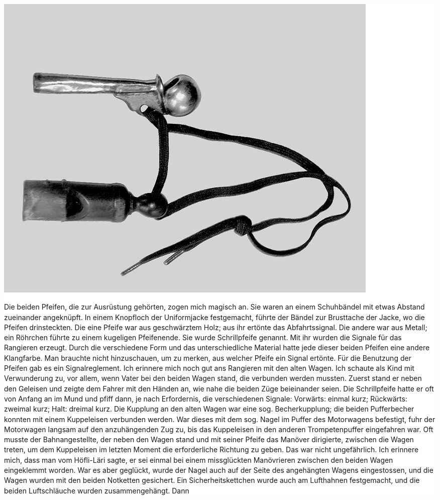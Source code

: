 ![Die Pfeifen.](pfeifen.jpg)

Die beiden Pfeifen, die zur Ausrüstung gehörten, zogen mich magisch
an. Sie waren an einem Schuhbändel mit etwas Abstand zueinander
angeknüpft. In einem Knopfloch der Uniformjacke festgemacht, führte
der Bändel zur Brusttache der Jacke, wo die Pfeifen drinsteckten. Die
eine Pfeife war aus geschwärztem Holz; aus ihr ertönte das
Abfahrtssignal. Die andere war aus Metall; ein Röhrchen führte zu
einem kugeligen Pfeifenende. Sie wurde Schrillpfeife genannt. Mit ihr
wurden die Signale für das Rangieren erzeugt. Durch die verschiedene
Form und das unterschiedliche Material hatte jede dieser beiden
Pfeifen eine andere Klangfarbe. Man brauchte nicht hinzuschauen, um zu
merken, aus welcher Pfeife ein Signal ertönte. Für die Benutzung der
Pfeifen gab es ein Signalreglement. Ich erinnere mich noch gut ans
Rangieren mit den alten Wagen. Ich schaute als Kind mit Verwunderung
zu, vor allem, wenn Vater bei den beiden Wagen stand, die verbunden
werden mussten. Zuerst stand er neben den Geleisen und zeigte dem
Fahrer mit den Händen an, wie nahe die beiden Züge beieinander seien.
Die Schrillpfeife hatte er oft von Anfang an im Mund und pfiff dann,
je nach Erfordernis, die verschiedenen Signale: Vorwärts: einmal kurz;
Rückwärts: zweimal kurz; Halt: dreimal kurz. Die Kupplung an den alten
Wagen war eine sog. Becherkupplung; die beiden Pufferbecher konnten
mit einem Kuppeleisen verbunden werden. War dieses mit dem sog. Nagel
im Puffer des Motorwagens befestigt, fuhr der Motorwagen langsam auf
den anzuhängenden Zug zu, bis das Kuppeleisen in den anderen
Trompetenpuffer eingefahren war. Oft musste der Bahnangestellte, der
neben den Wagen stand und mit seiner Pfeife das Manöver dirigierte,
zwischen die Wagen treten, um dem Kuppeleisen im letzten Moment die
erforderliche Richtung zu geben. Das war nicht ungefährlich. Ich
erinnere mich, dass man vom Höfli-Läri sagte, er sei einmal bei einem
missglückten Manövrieren zwischen den beiden Wagen eingeklemmt worden.
War es aber geglückt, wurde der Nagel auch auf der Seite des
angehängten Wagens eingestossen, und die Wagen wurden mit den beiden
Notketten gesichert. Ein Sicherheitskettchen wurde auch am Lufthahnen
festgemacht, und die beiden Luftschläuche wurden zusammengehängt. Dann